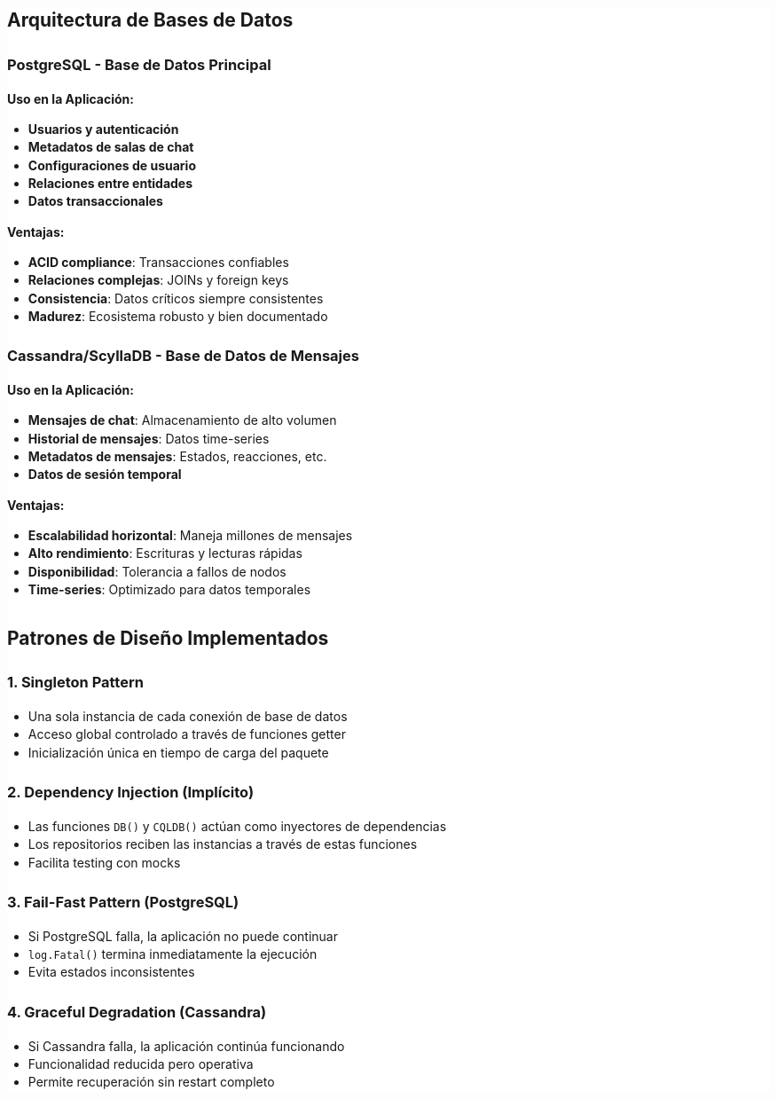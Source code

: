 ## Arquitectura de Bases de Datos

### PostgreSQL - Base de Datos Principal

**Uso en la Aplicación:**
- **Usuarios y autenticación**
- **Metadatos de salas de chat**
- **Configuraciones de usuario**
- **Relaciones entre entidades**
- **Datos transaccionales**

**Ventajas:**
- **ACID compliance**: Transacciones confiables
- **Relaciones complejas**: JOINs y foreign keys
- **Consistencia**: Datos críticos siempre consistentes
- **Madurez**: Ecosistema robusto y bien documentado

### Cassandra/ScyllaDB - Base de Datos de Mensajes

**Uso en la Aplicación:**
- **Mensajes de chat**: Almacenamiento de alto volumen
- **Historial de mensajes**: Datos time-series
- **Metadatos de mensajes**: Estados, reacciones, etc.
- **Datos de sesión temporal**

**Ventajas:**
- **Escalabilidad horizontal**: Maneja millones de mensajes
- **Alto rendimiento**: Escrituras y lecturas rápidas
- **Disponibilidad**: Tolerancia a fallos de nodos
- **Time-series**: Optimizado para datos temporales

## Patrones de Diseño Implementados

### 1. Singleton Pattern
- Una sola instancia de cada conexión de base de datos
- Acceso global controlado a través de funciones getter
- Inicialización única en tiempo de carga del paquete

### 2. Dependency Injection (Implícito)
- Las funciones `DB()` y `CQLDB()` actúan como inyectores de dependencias
- Los repositorios reciben las instancias a través de estas funciones
- Facilita testing con mocks

### 3. Fail-Fast Pattern (PostgreSQL)
- Si PostgreSQL falla, la aplicación no puede continuar
- `log.Fatal()` termina inmediatamente la ejecución
- Evita estados inconsistentes

### 4. Graceful Degradation (Cassandra)
- Si Cassandra falla, la aplicación continúa funcionando
- Funcionalidad reducida pero operativa
- Permite recuperación sin restart completo
